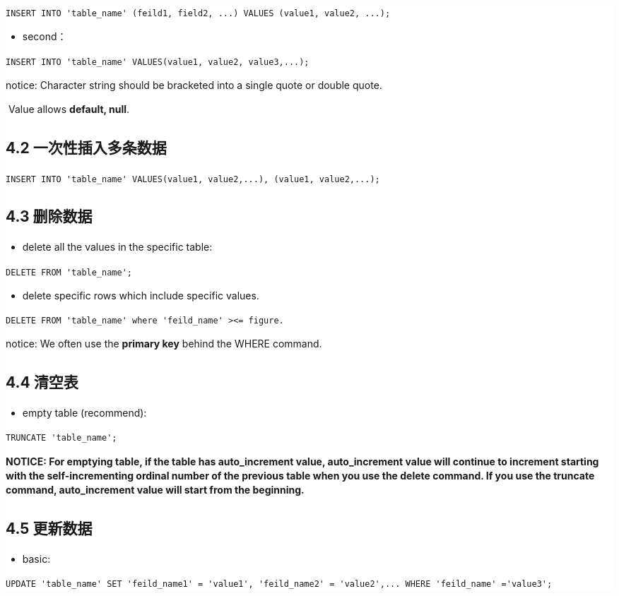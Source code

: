 ```mysql
INSERT INTO 'table_name' (feild1, field2, ...) VALUES (value1, value2, ...);
```

- second：

```mysql
INSERT INTO 'table_name' VALUES(value1, value2, value3,...);
```

notice: Character string should be bracketed into a single quote or double quote.  

​			Value allows **default, null**.

## 4.2 一次性插入多条数据

```mysql
INSERT INTO 'table_name' VALUES(value1, value2,...), (value1, value2,...);
```

## 4.3 删除数据

- delete all the values in the specific table:

```mysql
DELETE FROM 'table_name';
```

- delete specific rows which include specific values.  

```mysql
DELETE FROM 'table_name' where 'feild_name' ><= figure.
```

notice:  We often use the **primary key** behind the WHERE command.

## 4.4 清空表

- empty table  (recommend):

```mysql
TRUNCATE 'table_name';
```

**NOTICE: For emptying table, if the table has auto_increment value, auto_increment value will continue to increment starting with the self-incrementing ordinal number of the previous table when you use the delete command. If you use the truncate command, auto_increment value will start from the beginning.**



## 4.5 更新数据

- basic:

```mysql
UPDATE 'table_name' SET 'feild_name1' = 'value1', 'feild_name2' = 'value2',... WHERE 'feild_name' ='value3'; 
```
